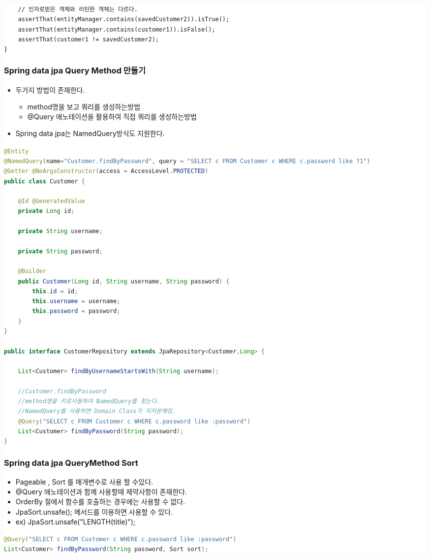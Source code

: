 ```
    // 인자로받은 객체와 리턴한 객체는 다르다.
    assertThat(entityManager.contains(savedCustomer2)).isTrue();
    assertThat(entityManager.contains(customer1)).isFalse();
    assertThat(customer1 != savedCustomer2);
}
```


### Spring data jpa Query Method 만들기
- 두가지 방법이 존재한다.
    - method명을 보고 쿼리를 생성하는방법
    - @Query 애노테이션을 활용하여 직접 쿼리를 생성하는방법

- Spring data jpa는 NamedQuery방식도 지원한다.
```java
@Entity
@NamedQuery(name="Customer.findByPassword", query = "SELECT c FROM Customer c WHERE c.password like ?1")
@Getter @NoArgsConstructor(access = AccessLevel.PROTECTED)
public class Customer {

    @Id @GeneratedValue
    private Long id;

    private String username;

    private String password;

    @Builder
    public Customer(Long id, String username, String password) {
        this.id = id;
        this.username = username;
        this.password = password;
    }
}

public interface CustomerRepository extends JpaRepository<Customer,Long> {

    List<Customer> findByUsernameStartsWith(String username);

    //Customer.findByPassword
    //method명을 키로사용하여 NamedQuery를 찾는다.
    //NamedQuery를 사용하면 Domain Class가 지저분해짐.
    @Query("SELECT c FROM Customer c WHERE c.password like :password")
    List<Customer> findByPassword(String password);
}
```

### Spring data jpa QueryMethod Sort
- Pageable , Sort 를 매개변수로 사용 할 수있다.
- @Query 애노테이션과 함께 사용할때 제약사항이 존재한다.
- OrderBy 절에서 함수를 호출하는 경우에는 사용할 수 없다.
- JpaSort.unsafe(); 메서드를 이용하면 사용할 수 있다.
- ex) JpaSort.unsafe("LENGTH(title)");
```java
@Query("SELECT c FROM Customer c WHERE c.password like :password")
List<Customer> findByPassword(String password, Sort sort);
```
